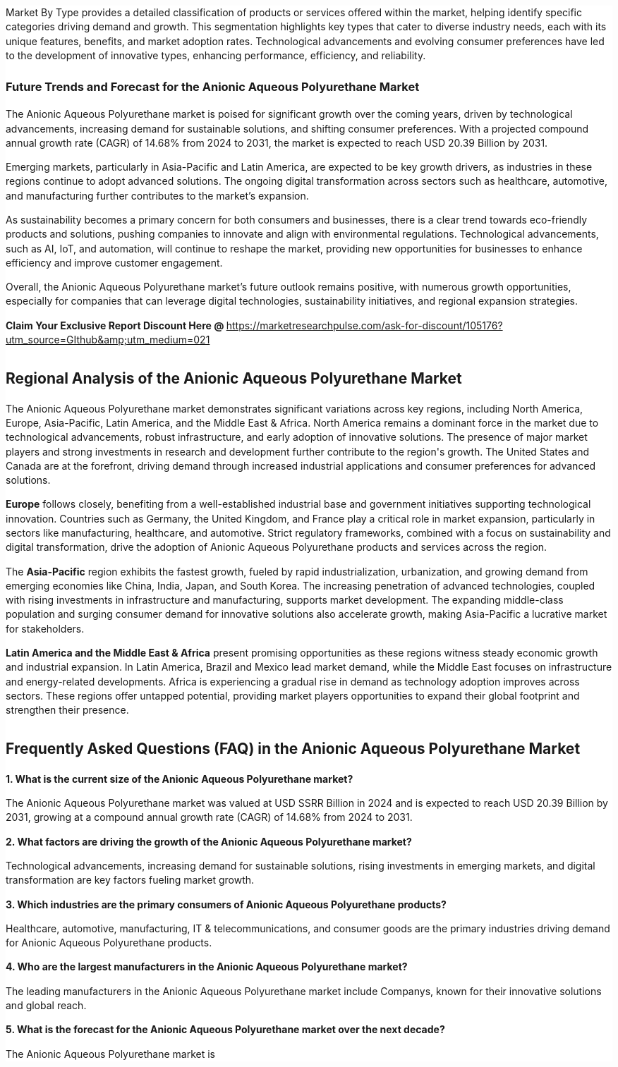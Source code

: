 Market By Type provides a detailed classification of products or services offered within the market, helping identify specific categories driving demand and growth. This segmentation highlights key types that cater to diverse industry needs, each with its unique features, benefits, and market adoption rates. Technological advancements and evolving consumer preferences have led to the development of innovative types, enhancing performance, efficiency, and reliability.</p><h3>Future Trends and Forecast for the Anionic Aqueous Polyurethane Market</h3><p>The Anionic Aqueous Polyurethane market is poised for significant growth over the coming years, driven by technological advancements, increasing demand for sustainable solutions, and shifting consumer preferences. With a projected compound annual growth rate (CAGR) of 14.68% from 2024 to 2031, the market is expected to reach USD 20.39 Billion by 2031.</p><p>Emerging markets, particularly in Asia-Pacific and Latin America, are expected to be key growth drivers, as industries in these regions continue to adopt advanced solutions. The ongoing digital transformation across sectors such as healthcare, automotive, and manufacturing further contributes to the market&rsquo;s expansion.</p><p>As sustainability becomes a primary concern for both consumers and businesses, there is a clear trend towards eco-friendly products and solutions, pushing companies to innovate and align with environmental regulations. Technological advancements, such as AI, IoT, and automation, will continue to reshape the market, providing new opportunities for businesses to enhance efficiency and improve customer engagement.</p><p>Overall, the Anionic Aqueous Polyurethane market&rsquo;s future outlook remains positive, with numerous growth opportunities, especially for companies that can leverage digital technologies, sustainability initiatives, and regional expansion strategies.</p><p><strong>Claim Your Exclusive Report Discount Here @ </strong><a href="https://marketresearchpulse.com/ask-for-discount/105176?utm_source=GIthub&amp;utm_medium=021">https://marketresearchpulse.com/ask-for-discount/105176?utm_source=GIthub&amp;utm_medium=021</a></p><h2><strong>Regional Analysis of the Anionic Aqueous Polyurethane Market</strong></h2><p>The Anionic Aqueous Polyurethane market demonstrates significant variations across key regions, including North America, Europe, Asia-Pacific, Latin America, and the Middle East &amp; Africa. North America remains a dominant force in the market due to technological advancements, robust infrastructure, and early adoption of innovative solutions. The presence of major market players and strong investments in research and development further contribute to the region's growth. The United States and Canada are at the forefront, driving demand through increased industrial applications and consumer preferences for advanced solutions.</p><p><strong>Europe</strong> follows closely, benefiting from a well-established industrial base and government initiatives supporting technological innovation. Countries such as Germany, the United Kingdom, and France play a critical role in market expansion, particularly in sectors like manufacturing, healthcare, and automotive. Strict regulatory frameworks, combined with a focus on sustainability and digital transformation, drive the adoption of Anionic Aqueous Polyurethane products and services across the region.</p><p>The <strong>Asia-Pacific</strong> region exhibits the fastest growth, fueled by rapid industrialization, urbanization, and growing demand from emerging economies like China, India, Japan, and South Korea. The increasing penetration of advanced technologies, coupled with rising investments in infrastructure and manufacturing, supports market development. The expanding middle-class population and surging consumer demand for innovative solutions also accelerate growth, making Asia-Pacific a lucrative market for stakeholders.</p><p><strong>Latin America and the Middle East &amp; Africa</strong> present promising opportunities as these regions witness steady economic growth and industrial expansion. In Latin America, Brazil and Mexico lead market demand, while the Middle East focuses on infrastructure and energy-related developments. Africa is experiencing a gradual rise in demand as technology adoption improves across sectors. These regions offer untapped potential, providing market players opportunities to expand their global footprint and strengthen their presence.</p><h2><strong>Frequently Asked Questions (FAQ) in the Anionic Aqueous Polyurethane Market</strong></h2><p><strong>1. What is the current size of the Anionic Aqueous Polyurethane market?</strong></p><p>The Anionic Aqueous Polyurethane market was valued at USD SSRR Billion in 2024 and is expected to reach USD 20.39 Billion by 2031, growing at a compound annual growth rate (CAGR) of 14.68% from 2024 to 2031.</p><p><strong>2. What factors are driving the growth of the Anionic Aqueous Polyurethane market?</strong></p><p>Technological advancements, increasing demand for sustainable solutions, rising investments in emerging markets, and digital transformation are key factors fueling market growth.</p><p><strong>3. Which industries are the primary consumers of Anionic Aqueous Polyurethane products?</strong></p><p>Healthcare, automotive, manufacturing, IT &amp; telecommunications, and consumer goods are the primary industries driving demand for Anionic Aqueous Polyurethane products.</p><p><strong>4. Who are the largest manufacturers in the Anionic Aqueous Polyurethane market?</strong></p><p>The leading manufacturers in the Anionic Aqueous Polyurethane market include Companys, known for their innovative solutions and global reach.</p><p><strong>5. What is the forecast for the Anionic Aqueous Polyurethane market over the next decade?</strong></p><p>The Anionic Aqueous Polyurethane market is